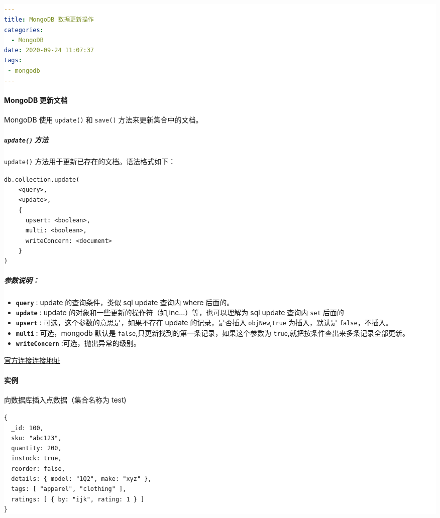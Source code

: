 ```yaml
---
title: MongoDB 数据更新操作
categories:
  - MongoDB
date: 2020-09-24 11:07:37
tags:
 - mongodb
---
```


#### MongoDB 更新文档
MongoDB 使用 `update()` 和 `save()` 方法来更新集合中的文档。

##### `update()` 方法

`update()` 方法用于更新已存在的文档。语法格式如下：
```
db.collection.update(
    <query>,
    <update>,
    {
      upsert: <boolean>,
      multi: <boolean>,
      writeConcern: <document>
    }
)
```

##### 参数说明：

* **`query`** : update 的查询条件，类似 sql update 查询内 where 后面的。
* **`update`** : update 的对象和一些更新的操作符（如$,$inc...）等，也可以理解为 sql update 查询内 `set` 后面的
* **`upsert`** : 可选，这个参数的意思是，如果不存在 update 的记录，是否插入 `objNew`,`true` 为插入，默认是 `false`，不插入。
* **`multi`** : 可选，mongodb 默认是 `false`,只更新找到的第一条记录，如果这个参数为 `true`,就把按条件查出来多条记录全部更新。
* **`writeConcern`** :可选，抛出异常的级别。

[官方连接连接地址](https://docs.mongodb.com/manual/reference/update-methods/)



#### 实例

向数据库插入点数据（集合名称为 test)
```
{
  _id: 100,
  sku: "abc123",
  quantity: 200,
  instock: true,
  reorder: false,
  details: { model: "1Q2", make: "xyz" },
  tags: [ "apparel", "clothing" ],
  ratings: [ { by: "ijk", rating: 1 } ]
}
```
